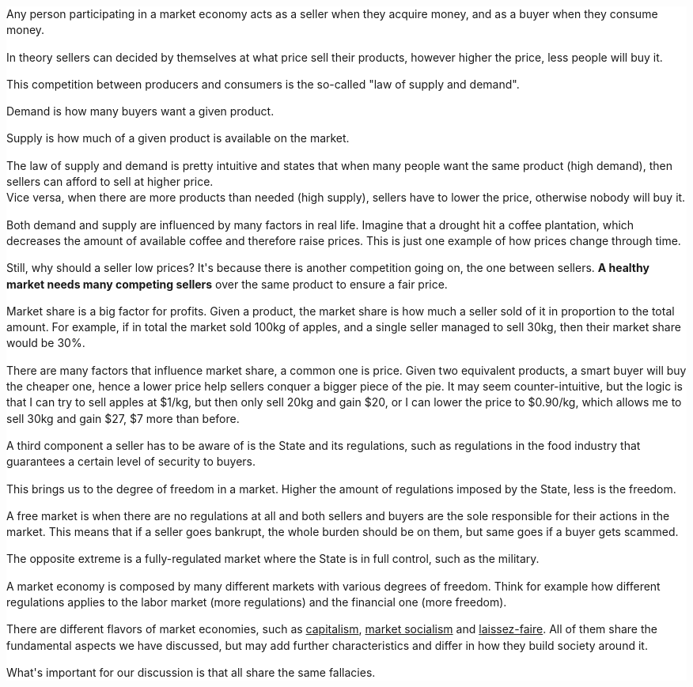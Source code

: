Any person participating in a market economy acts as a seller when they acquire money, and as a buyer when they consume money.

In theory sellers can decided by themselves at what price sell their products, however higher the price, less people will buy it.

This competition between producers and consumers is the so-called "law of supply and demand".

Demand is how many buyers want a given product.

Supply is how much of a given product is available on the market.

The law of supply and demand is pretty intuitive and states that when many people want the same product (high demand), then sellers can afford to sell at higher price.  
Vice versa, when there are more products than needed (high supply), sellers have to lower the price, otherwise nobody will buy it.

Both demand and supply are influenced by many factors in real life. Imagine that a drought hit a coffee plantation, which decreases the amount of available coffee and therefore raise prices. This is just one example of how prices change through time.

Still, why should a seller low prices? It's because there is another competition going on, the one between sellers. **A healthy market needs many competing sellers** over the same product to ensure a fair price.

Market share is a big factor for profits. Given a product, the market share is how much a seller sold of it in proportion to the total amount. For example, if in total the market sold 100kg of apples, and a single seller managed to sell 30kg, then their market share would be 30%.

There are many factors that influence market share, a common one is price. Given two equivalent products, a smart buyer will buy the cheaper one, hence a lower price help sellers conquer a bigger piece of the pie. It may seem counter-intuitive, but the logic is that I can try to sell apples at $1/kg, but then only sell 20kg and gain $20, or I can lower the price to $0.90/kg, which allows me to sell 30kg and gain $27, $7 more than before.

A third component a seller has to be aware of is the State and its regulations, such as regulations in the food industry that guarantees a certain level of security to buyers.

This brings us to the degree of freedom in a market. Higher the amount of regulations imposed by the State, less is the freedom.

A free market is when there are no regulations at all and both sellers and buyers are the sole responsible for their actions in the market. This means that if a seller goes bankrupt, the whole burden should be on them, but same goes if a buyer gets scammed.

The opposite extreme is a fully-regulated market where the State is in full control, such as the military.

A market economy is composed by many different markets with various degrees of freedom. Think for example how different regulations applies to the labor market (more regulations) and the financial one (more freedom).

There are different flavors of market economies, such as [capitalism](https://en.wikipedia.org/wiki/Capitalism), [market socialism](https://en.wikipedia.org/wiki/Market_socialism) and [laissez-faire](https://en.wikipedia.org/wiki/Laissez-faire). All of them share the fundamental aspects we have discussed, but may add further characteristics and differ in how they build society around it.

What's important for our discussion is that all share the same fallacies.

